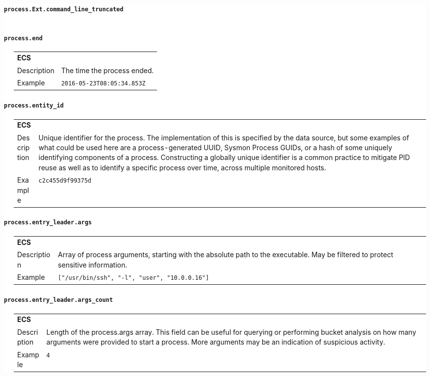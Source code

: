 </div>

#### `process.Ext.command_line_truncated`

<div style='margin-left: 20px;'>
<table>
</table>

</div>

#### `process.end`

<div style='margin-left: 20px;'>
<table>
<tr><td colspan=2><strong>ECS</strong></td></tr>
<tr><td>Description</td><td>The time the process ended.</td></tr>
<tr><td>Example</td><td><code>2016-05-23T08:05:34.853Z</code></td></tr>
</table>

</div>

#### `process.entity_id`

<div style='margin-left: 20px;'>
<table>
<tr><td colspan=2><strong>ECS</strong></td></tr>
<tr><td>Description</td><td>Unique identifier for the process.  The implementation of this is specified by the data source, but some examples of what could be used here are a process-generated UUID, Sysmon Process GUIDs, or a hash of some uniquely identifying components of a process.  Constructing a globally unique identifier is a common practice to mitigate PID reuse as well as to identify a specific process over time, across multiple monitored hosts.</td></tr>
<tr><td>Example</td><td><code>c2c455d9f99375d</code></td></tr>
</table>

</div>

#### `process.entry_leader.args`

<div style='margin-left: 20px;'>
<table>
<tr><td colspan=2><strong>ECS</strong></td></tr>
<tr><td>Description</td><td>Array of process arguments, starting with the absolute path to the executable.  May be filtered to protect sensitive information.</td></tr>
<tr><td>Example</td><td><code>["/usr/bin/ssh", "-l", "user", "10.0.0.16"]</code></td></tr>
</table>

</div>

#### `process.entry_leader.args_count`

<div style='margin-left: 20px;'>
<table>
<tr><td colspan=2><strong>ECS</strong></td></tr>
<tr><td>Description</td><td>Length of the process.args array.  This field can be useful for querying or performing bucket analysis on how many arguments were provided to start a process. More arguments may be an indication of suspicious activity.</td></tr>
<tr><td>Example</td><td><code>4</code></td></tr>
</table>
